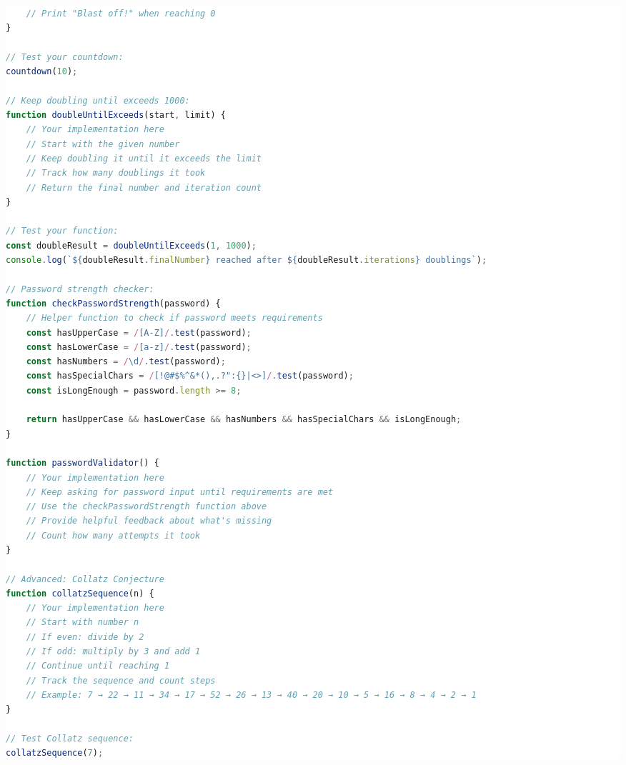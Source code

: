 ```javascript
    // Print "Blast off!" when reaching 0
}

// Test your countdown:
countdown(10);

// Keep doubling until exceeds 1000:
function doubleUntilExceeds(start, limit) {
    // Your implementation here
    // Start with the given number
    // Keep doubling it until it exceeds the limit
    // Track how many doublings it took
    // Return the final number and iteration count
}

// Test your function:
const doubleResult = doubleUntilExceeds(1, 1000);
console.log(`${doubleResult.finalNumber} reached after ${doubleResult.iterations} doublings`);

// Password strength checker:
function checkPasswordStrength(password) {
    // Helper function to check if password meets requirements
    const hasUpperCase = /[A-Z]/.test(password);
    const hasLowerCase = /[a-z]/.test(password);
    const hasNumbers = /\d/.test(password);
    const hasSpecialChars = /[!@#$%^&*(),.?":{}|<>]/.test(password);
    const isLongEnough = password.length >= 8;
    
    return hasUpperCase && hasLowerCase && hasNumbers && hasSpecialChars && isLongEnough;
}

function passwordValidator() {
    // Your implementation here
    // Keep asking for password input until requirements are met
    // Use the checkPasswordStrength function above
    // Provide helpful feedback about what's missing
    // Count how many attempts it took
}

// Advanced: Collatz Conjecture
function collatzSequence(n) {
    // Your implementation here
    // Start with number n
    // If even: divide by 2
    // If odd: multiply by 3 and add 1
    // Continue until reaching 1
    // Track the sequence and count steps
    // Example: 7 → 22 → 11 → 34 → 17 → 52 → 26 → 13 → 40 → 20 → 10 → 5 → 16 → 8 → 4 → 2 → 1
}

// Test Collatz sequence:
collatzSequence(7);
```
